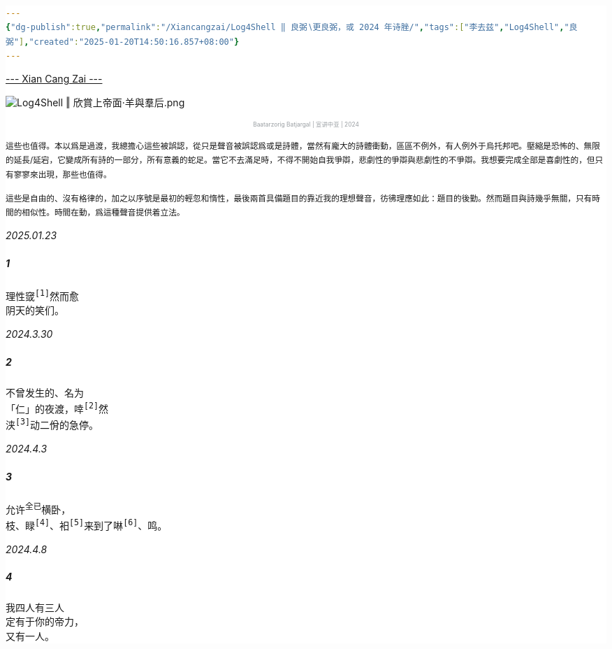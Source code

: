 ```yaml
---
{"dg-publish":true,"permalink":"/Xiancangzai/Log4Shell ‖ 良弼∖更良弼，或 2024 年诗脞/","tags":["李去兹","Log4Shell","良弼"],"created":"2025-01-20T14:50:16.857+08:00"}
---
```



<div class="splitline"><a href="https://www.xiancangzai.com/">--- Xian Cang Zai ---</a></div>

![Log4Shell ‖ 欣賞上帝面·羊與羣后.png](/img/user/%E9%99%84%E4%BB%B6/attachment/Log4Shell%20%E2%80%96%20%E6%AC%A3%E8%B3%9E%E4%B8%8A%E5%B8%9D%E9%9D%A2%C2%B7%E7%BE%8A%E8%88%87%E7%BE%A3%E5%90%8E.png)

<p style="text-align:center;color:#999ea2;font-size:0.6em;">Baatarzorig Batjargal | 宣讲中亚 | 2024</p>

<div class="spacer"></div>

<small>這些也值得。本以爲是過渡，我總擔心這些被誤認，從只是聲音被誤認爲或是詩體，當然有龐大的詩體衝動，區區不例外，有人例外于烏托邦吧。壓縮是恐怖的、無限的延長/延宕，它變成所有詩的一部分，所有意義的蛇足。當它不去滿足時，不得不開始自我爭辯，悲劇性的爭辯與悲劇性的不爭辯。我想要完成全部是喜劇性的，但只有寥寥來出現，那些也值得。</small>

<small>這些是自由的、沒有格律的，加之以序號是最初的輕忽和惰性，最後兩首具備題目的靠近我的理想聲音，彷彿理應如此：題目的後勤。然而題目與詩幾乎無關，只有時間的相似性。時間在動，爲這種聲音提供着立法。</small>

<cite>2025.01.23</cite>

<div class="spacer"></div>

##### 1

<pre>
理性窢<sup>[1]</sup>然而愈
阴天的笑们。
</pre>

<cite>2024.3.30</cite>

##### 2

<pre>
不曾发生的、名为
「仁」的夜渡，啈<sup>[2]</sup>然
浃<sup>[3]</sup>动二佾的急停。
</pre>

<cite>2024.4.3</cite>

##### 3

<pre>
允许<sup>全已</sup>横卧，
枝、睩<sup>[4]</sup>、衵<sup>[5]</sup>来到了啉<sup>[6]</sup>、鸣。
</pre>

<cite>2024.4.8</cite>

##### 4

<pre>
我四人有三人
定有于你的帝力，
又有一人。
</pre>


[^1]: 見 [《山海經》](https://www.gujiguan.com/#/reading?bookcode=t%2Bx%2BooAVyYoE3j9TQixrqg%3D%3D&page=78&gjz=%E4%90%86)，民國八年《四部叢刊初編》影印江安傅氏雙鑑樓藏明成化庚寅刊本。
[^2]: 見 [《淮南鴻烈解》人間訓十八卷](https://www.digital.archives.go.jp/DAS/meta/listPhoto?LANG=default&BID=F1000000000000101911&ID=&NO=6&TYPE=JPEG&DL_TYPE=pdf)，紅葉山文庫藏明万暦刊本，頁二十八。